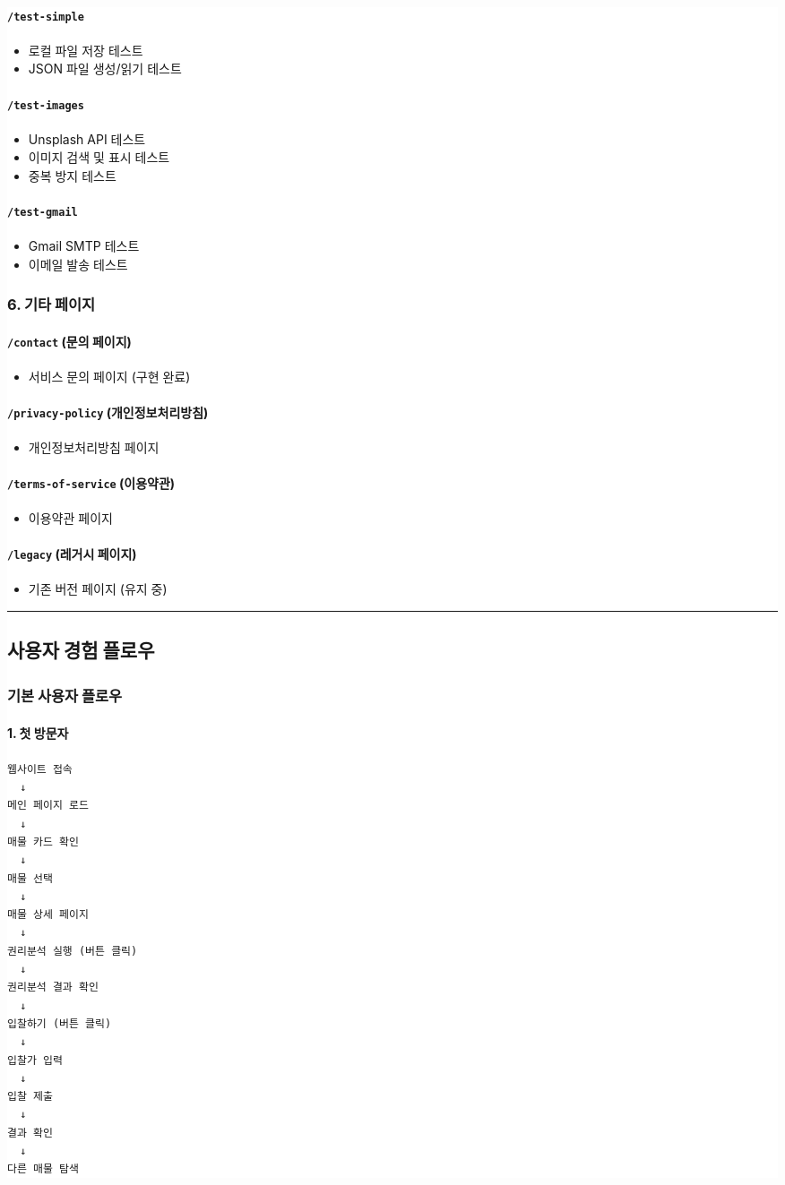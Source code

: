 #### `/test-simple`

- 로컬 파일 저장 테스트
- JSON 파일 생성/읽기 테스트

#### `/test-images`

- Unsplash API 테스트
- 이미지 검색 및 표시 테스트
- 중복 방지 테스트

#### `/test-gmail`

- Gmail SMTP 테스트
- 이메일 발송 테스트

### 6. 기타 페이지

#### `/contact` (문의 페이지)

- 서비스 문의 페이지 (구현 완료)

#### `/privacy-policy` (개인정보처리방침)

- 개인정보처리방침 페이지

#### `/terms-of-service` (이용약관)

- 이용약관 페이지

#### `/legacy` (레거시 페이지)

- 기존 버전 페이지 (유지 중)

---

## 사용자 경험 플로우

### 기본 사용자 플로우

#### 1. 첫 방문자

```
웹사이트 접속
  ↓
메인 페이지 로드
  ↓
매물 카드 확인
  ↓
매물 선택
  ↓
매물 상세 페이지
  ↓
권리분석 실행 (버튼 클릭)
  ↓
권리분석 결과 확인
  ↓
입찰하기 (버튼 클릭)
  ↓
입찰가 입력
  ↓
입찰 제출
  ↓
결과 확인
  ↓
다른 매물 탐색
```